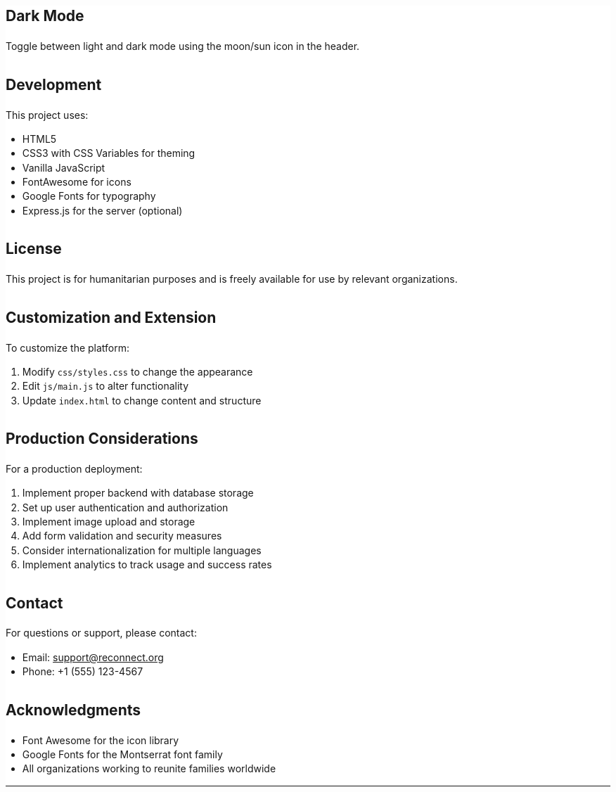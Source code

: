 ## Dark Mode

Toggle between light and dark mode using the moon/sun icon in the header.

## Development

This project uses:
- HTML5
- CSS3 with CSS Variables for theming
- Vanilla JavaScript
- FontAwesome for icons
- Google Fonts for typography
- Express.js for the server (optional)

## License

This project is for humanitarian purposes and is freely available for use by relevant organizations.

## Customization and Extension

To customize the platform:

1. Modify `css/styles.css` to change the appearance
2. Edit `js/main.js` to alter functionality
3. Update `index.html` to change content and structure

## Production Considerations

For a production deployment:

1. Implement proper backend with database storage
2. Set up user authentication and authorization
3. Implement image upload and storage
4. Add form validation and security measures
5. Consider internationalization for multiple languages
6. Implement analytics to track usage and success rates

## Contact

For questions or support, please contact:
- Email: support@reconnect.org
- Phone: +1 (555) 123-4567

## Acknowledgments

- Font Awesome for the icon library
- Google Fonts for the Montserrat font family
- All organizations working to reunite families worldwide

---
